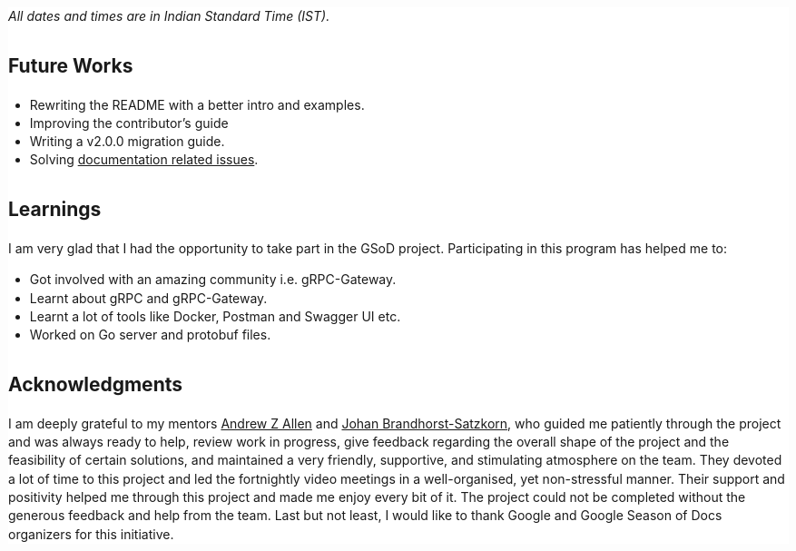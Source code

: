 _All dates and times are in Indian Standard Time (IST)._

## Future Works

- Rewriting the README with a better intro and examples.
- Improving the contributor’s guide
- Writing a v2.0.0 migration guide.
- Solving [documentation related issues](https://github.com/grpc-ecosystem/grpc-gateway/issues?q=is%3Aopen+is%3Aissue+label%3Adocumentation).

## Learnings

I am very glad that I had the opportunity to take part in the GSoD project. Participating in this program has helped me to:

- Got involved with an amazing community i.e. gRPC-Gateway.
- Learnt about gRPC and gRPC-Gateway.
- Learnt a lot of tools like Docker, Postman and Swagger UI etc.
- Worked on Go server and protobuf files.

## Acknowledgments

I am deeply grateful to my mentors [Andrew Z Allen](https://github.com/achew22) and [Johan Brandhorst-Satzkorn](https://github.com/johanbrandhorst), who guided me patiently through the project and was always ready to help, review work in progress, give feedback regarding the overall shape of the project and the feasibility of certain solutions, and maintained a very friendly, supportive, and stimulating atmosphere on the team. They devoted a lot of time to this project and led the fortnightly video meetings in a well-organised, yet non-stressful manner. Their support and positivity helped me through this project
and made me enjoy every bit of it. The project could not be completed without the generous feedback and help from the team. Last but not least, I would like to thank Google and Google Season of Docs organizers for this initiative.

